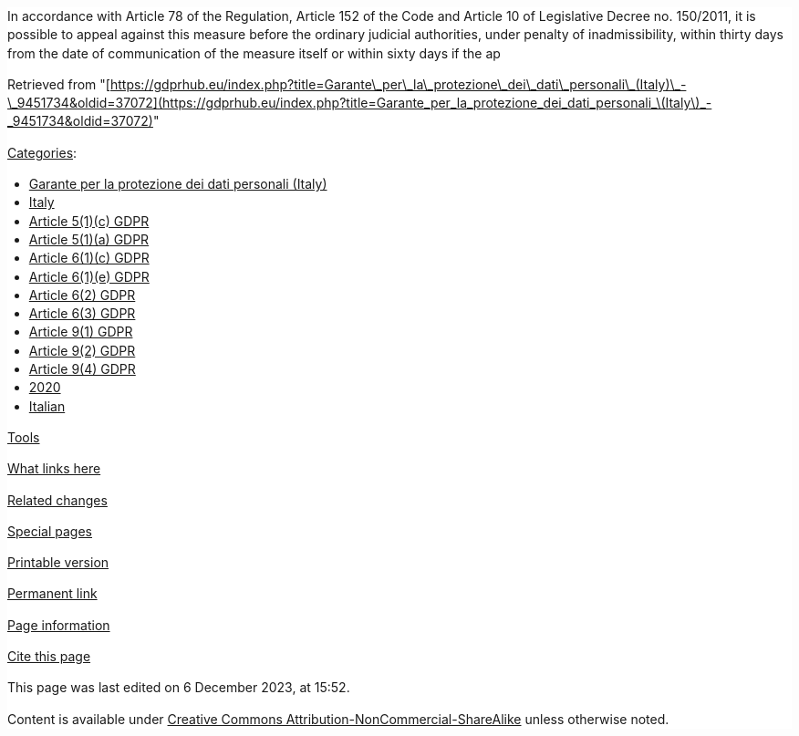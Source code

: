 In accordance with Article 78 of the Regulation, Article 152 of the Code and Article 10 of Legislative Decree no. 150/2011, it is possible to appeal against this measure before the ordinary judicial authorities, under penalty of inadmissibility, within thirty days from the date of communication of the measure itself or within sixty days if the ap

Retrieved from "[https://gdprhub.eu/index.php?title=Garante\_per\_la\_protezione\_dei\_dati\_personali\_(Italy)\_-\_9451734&oldid=37072](https://gdprhub.eu/index.php?title=Garante_per_la_protezione_dei_dati_personali_\(Italy\)_-_9451734&oldid=37072)"

[Categories](/index.php?title=Special:Categories "Special:Categories"):

*   [Garante per la protezione dei dati personali (Italy)](/index.php?title=Category:Garante_per_la_protezione_dei_dati_personali_\(Italy\) "Category:Garante per la protezione dei dati personali (Italy)")
*   [Italy](/index.php?title=Category:Italy "Category:Italy")
*   [Article 5(1)(c) GDPR](/index.php?title=Category:Article_5\(1\)\(c\)_GDPR "Category:Article 5(1)(c) GDPR")
*   [Article 5(1)(a) GDPR](/index.php?title=Category:Article_5\(1\)\(a\)_GDPR "Category:Article 5(1)(a) GDPR")
*   [Article 6(1)(c) GDPR](/index.php?title=Category:Article_6\(1\)\(c\)_GDPR "Category:Article 6(1)(c) GDPR")
*   [Article 6(1)(e) GDPR](/index.php?title=Category:Article_6\(1\)\(e\)_GDPR "Category:Article 6(1)(e) GDPR")
*   [Article 6(2) GDPR](/index.php?title=Category:Article_6\(2\)_GDPR "Category:Article 6(2) GDPR")
*   [Article 6(3) GDPR](/index.php?title=Category:Article_6\(3\)_GDPR "Category:Article 6(3) GDPR")
*   [Article 9(1) GDPR](/index.php?title=Category:Article_9\(1\)_GDPR "Category:Article 9(1) GDPR")
*   [Article 9(2) GDPR](/index.php?title=Category:Article_9\(2\)_GDPR "Category:Article 9(2) GDPR")
*   [Article 9(4) GDPR](/index.php?title=Category:Article_9\(4\)_GDPR "Category:Article 9(4) GDPR")
*   [2020](/index.php?title=Category:2020 "Category:2020")
*   [Italian](/index.php?title=Category:Italian "Category:Italian")

[Tools](#)

[What links here](/index.php?title=Special:WhatLinksHere/Garante_per_la_protezione_dei_dati_personali_\(Italy\)_-_9451734 "A list of all wiki pages that link here [j]")

[Related changes](/index.php?title=Special:RecentChangesLinked/Garante_per_la_protezione_dei_dati_personali_\(Italy\)_-_9451734 "Recent changes in pages linked from this page [k]")

[Special pages](/index.php?title=Special:SpecialPages "A list of all special pages [q]")

[Printable version](javascript:print\(\); "Printable version of this page [p]")

[Permanent link](/index.php?title=Garante_per_la_protezione_dei_dati_personali_\(Italy\)_-_9451734&oldid=37072 "Permanent link to this revision of this page")

[Page information](/index.php?title=Garante_per_la_protezione_dei_dati_personali_\(Italy\)_-_9451734&action=info "More information about this page")

[Cite this page](/index.php?title=Special:CiteThisPage&page=Garante_per_la_protezione_dei_dati_personali_%28Italy%29_-_9451734&id=37072&wpFormIdentifier=titleform "Information on how to cite this page")

This page was last edited on 6 December 2023, at 15:52.

Content is available under [Creative Commons Attribution-NonCommercial-ShareAlike](https://creativecommons.org/licenses/by-nc-sa/4.0/) unless otherwise noted.
